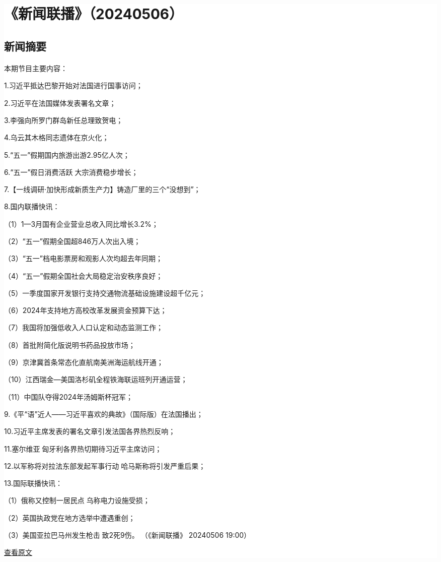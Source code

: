 # 《新闻联播》（20240506）

## 新闻摘要

本期节目主要内容：

1.习近平抵达巴黎开始对法国进行国事访问；

2.习近平在法国媒体发表署名文章；

3.李强向所罗门群岛新任总理致贺电；

4.乌云其木格同志遗体在京火化；

5.“五一”假期国内旅游出游2.95亿人次；

6.“五一”假日消费活跃 大宗消费稳步增长；

7.【一线调研·加快形成新质生产力】铸造厂里的三个“没想到”；

8.国内联播快讯：

（1）1—3月国有企业营业总收入同比增长3.2%；

（2）“五一”假期全国超846万人次出入境；

（3）“五一”档电影票房和观影人次均超去年同期；

（4）“五一”假期全国社会大局稳定治安秩序良好；

（5）一季度国家开发银行支持交通物流基础设施建设超千亿元；

（6）2024年支持地方高校改革发展资金预算下达；

（7）我国将加强低收入人口认定和动态监测工作；

（8）首批附简化版说明书药品投放市场；

（9）京津冀首条常态化直航南美洲海运航线开通；

（10）江西瑞金—美国洛杉矶全程铁海联运班列开通运营；

（11）中国队夺得2024年汤姆斯杯冠军；

9.《平“语”近人——习近平喜欢的典故》（国际版）在法国播出；

10.习近平主席发表的署名文章引发法国各界热烈反响；

11.塞尔维亚 匈牙利各界热切期待习近平主席访问；

12.以军称将对拉法东部发起军事行动 哈马斯称将引发严重后果；

13.国际联播快讯：

（1）俄称又控制一居民点 乌称电力设施受损；

（2）英国执政党在地方选举中遭遇重创；

（3）美国亚拉巴马州发生枪击 致2死9伤。
（《新闻联播》 20240506 19:00）

[查看原文](https://tv.cctv.com/2024/05/06/VIDEnMkaa7lQIGzkiqmoVfG8240506.shtml)
